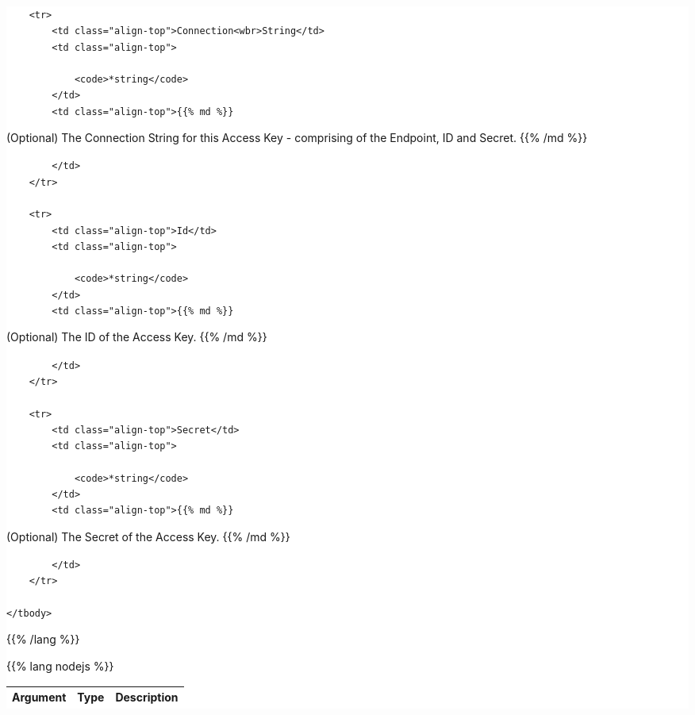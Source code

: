         <tr>
            <td class="align-top">Connection<wbr>String</td>
            <td class="align-top">
                
                <code>*string</code>
            </td>
            <td class="align-top">{{% md %}} 
 (Optional)
The Connection String for this Access Key - comprising of the Endpoint, ID and Secret.
 {{% /md %}}

            
            </td>
        </tr>
    
        <tr>
            <td class="align-top">Id</td>
            <td class="align-top">
                
                <code>*string</code>
            </td>
            <td class="align-top">{{% md %}} 
 (Optional)
The ID of the Access Key.
 {{% /md %}}

            
            </td>
        </tr>
    
        <tr>
            <td class="align-top">Secret</td>
            <td class="align-top">
                
                <code>*string</code>
            </td>
            <td class="align-top">{{% md %}} 
 (Optional)
The Secret of the Access Key.
 {{% /md %}}

            
            </td>
        </tr>
    
    </tbody>
</table>


{{% /lang %}}


{{% lang nodejs %}}


<table class="ml-6">
    <thead>
        <tr>
            <th>Argument</th>
            <th>Type</th>
            <th>Description</th>
        </tr>
    </thead>
    <tbody>
    